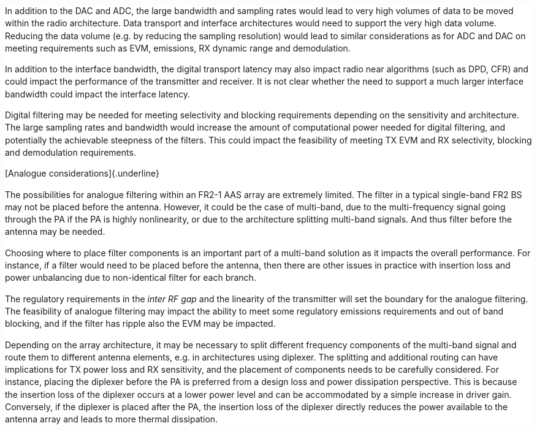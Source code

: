 In addition to the DAC and ADC, the large bandwidth and sampling rates
would lead to very high volumes of data to be moved within the radio
architecture. Data transport and interface architectures would need to
support the very high data volume. Reducing the data volume (e.g. by
reducing the sampling resolution) would lead to similar considerations
as for ADC and DAC on meeting requirements such as EVM, emissions, RX
dynamic range and demodulation.

In addition to the interface bandwidth, the digital transport latency
may also impact radio near algorithms (such as DPD, CFR) and could
impact the performance of the transmitter and receiver. It is not clear
whether the need to support a much larger interface bandwidth could
impact the interface latency.

Digital filtering may be needed for meeting selectivity and blocking
requirements depending on the sensitivity and architecture. The large
sampling rates and bandwidth would increase the amount of computational
power needed for digital filtering, and potentially the achievable
steepness of the filters. This could impact the feasibility of meeting
TX EVM and RX selectivity, blocking and demodulation requirements.

[Analogue considerations]{.underline}

The possibilities for analogue filtering within an FR2-1 AAS array are
extremely limited. The filter in a typical single-band FR2 BS may not be
placed before the antenna. However, it could be the case of multi-band,
due to the multi-frequency signal going through the PA if the PA is
highly nonlinearity, or due to the architecture splitting multi-band
signals. And thus filter before the antenna may be needed.

Choosing where to place filter components is an important part of a
multi-band solution as it impacts the overall performance. For instance,
if a filter would need to be placed before the antenna, then there are
other issues in practice with insertion loss and power unbalancing due
to non-identical filter for each branch.

The regulatory requirements in the *inter RF gap* and the linearity of
the transmitter will set the boundary for the analogue filtering. The
feasibility of analogue filtering may impact the ability to meet some
regulatory emissions requirements and out of band blocking, and if the
filter has ripple also the EVM may be impacted.

Depending on the array architecture, it may be necessary to split
different frequency components of the multi-band signal and route them
to different antenna elements, e.g. in architectures using diplexer. The
splitting and additional routing can have implications for TX power loss
and RX sensitivity, and the placement of components needs to be
carefully considered. For instance, placing the diplexer before the PA
is preferred from a design loss and power dissipation perspective. This
is because the insertion loss of the diplexer occurs at a lower power
level and can be accommodated by a simple increase in driver gain.
Conversely, if the diplexer is placed after the PA, the insertion loss
of the diplexer directly reduces the power available to the antenna
array and leads to more thermal dissipation.
